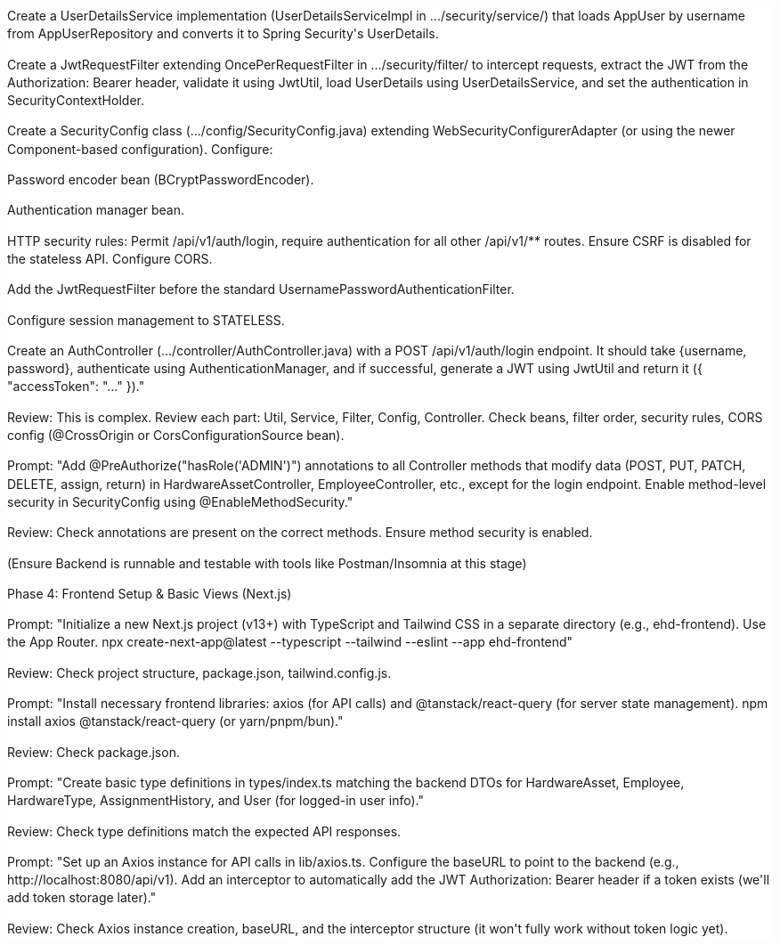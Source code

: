 Create a UserDetailsService implementation (UserDetailsServiceImpl in .../security/service/) that loads AppUser by username from AppUserRepository and converts it to Spring Security's UserDetails.

Create a JwtRequestFilter extending OncePerRequestFilter in .../security/filter/ to intercept requests, extract the JWT from the Authorization: Bearer header, validate it using JwtUtil, load UserDetails using UserDetailsService, and set the authentication in SecurityContextHolder.

Create a SecurityConfig class (.../config/SecurityConfig.java) extending WebSecurityConfigurerAdapter (or using the newer Component-based configuration). Configure:

Password encoder bean (BCryptPasswordEncoder).

Authentication manager bean.

HTTP security rules: Permit /api/v1/auth/login, require authentication for all other /api/v1/** routes. Ensure CSRF is disabled for the stateless API. Configure CORS.

Add the JwtRequestFilter before the standard UsernamePasswordAuthenticationFilter.

Configure session management to STATELESS.

Create an AuthController (.../controller/AuthController.java) with a POST /api/v1/auth/login endpoint. It should take {username, password}, authenticate using AuthenticationManager, and if successful, generate a JWT using JwtUtil and return it ({ "accessToken": "..." })."

Review: This is complex. Review each part: Util, Service, Filter, Config, Controller. Check beans, filter order, security rules, CORS config (@CrossOrigin or CorsConfigurationSource bean).

Prompt: "Add @PreAuthorize("hasRole('ADMIN')") annotations to all Controller methods that modify data (POST, PUT, PATCH, DELETE, assign, return) in HardwareAssetController, EmployeeController, etc., except for the login endpoint. Enable method-level security in SecurityConfig using @EnableMethodSecurity."

Review: Check annotations are present on the correct methods. Ensure method security is enabled.

(Ensure Backend is runnable and testable with tools like Postman/Insomnia at this stage)

Phase 4: Frontend Setup & Basic Views (Next.js)

Prompt: "Initialize a new Next.js project (v13+) with TypeScript and Tailwind CSS in a separate directory (e.g., ehd-frontend). Use the App Router. npx create-next-app@latest --typescript --tailwind --eslint --app ehd-frontend"

Review: Check project structure, package.json, tailwind.config.js.

Prompt: "Install necessary frontend libraries: axios (for API calls) and @tanstack/react-query (for server state management). npm install axios @tanstack/react-query (or yarn/pnpm/bun)."

Review: Check package.json.

Prompt: "Create basic type definitions in types/index.ts matching the backend DTOs for HardwareAsset, Employee, HardwareType, AssignmentHistory, and User (for logged-in user info)."

Review: Check type definitions match the expected API responses.

Prompt: "Set up an Axios instance for API calls in lib/axios.ts. Configure the baseURL to point to the backend (e.g., http://localhost:8080/api/v1). Add an interceptor to automatically add the JWT Authorization: Bearer header if a token exists (we'll add token storage later)."

Review: Check Axios instance creation, baseURL, and the interceptor structure (it won't fully work without token logic yet).
